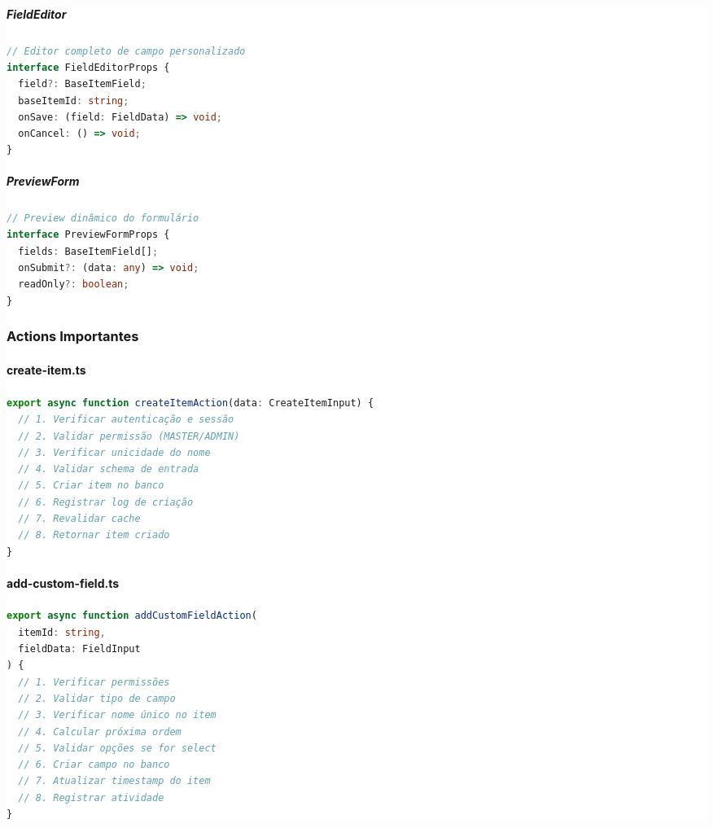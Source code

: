 ##### FieldEditor
```typescript
// Editor completo de campo personalizado
interface FieldEditorProps {
  field?: BaseItemField;
  baseItemId: string;
  onSave: (field: FieldData) => void;
  onCancel: () => void;
}
```

##### PreviewForm
```typescript
// Preview dinâmico do formulário
interface PreviewFormProps {
  fields: BaseItemField[];
  onSubmit?: (data: any) => void;
  readOnly?: boolean;
}
```

### Actions Importantes

#### create-item.ts
```typescript
export async function createItemAction(data: CreateItemInput) {
  // 1. Verificar autenticação e sessão
  // 2. Validar permissão (MASTER/ADMIN)
  // 3. Verificar unicidade do nome
  // 4. Validar schema de entrada
  // 5. Criar item no banco
  // 6. Registrar log de criação
  // 7. Revalidar cache
  // 8. Retornar item criado
}
```

#### add-custom-field.ts
```typescript
export async function addCustomFieldAction(
  itemId: string, 
  fieldData: FieldInput
) {
  // 1. Verificar permissões
  // 2. Validar tipo de campo
  // 3. Verificar nome único no item
  // 4. Calcular próxima ordem
  // 5. Validar opções se for select
  // 6. Criar campo no banco
  // 7. Atualizar timestamp do item
  // 8. Registrar atividade
}
```
